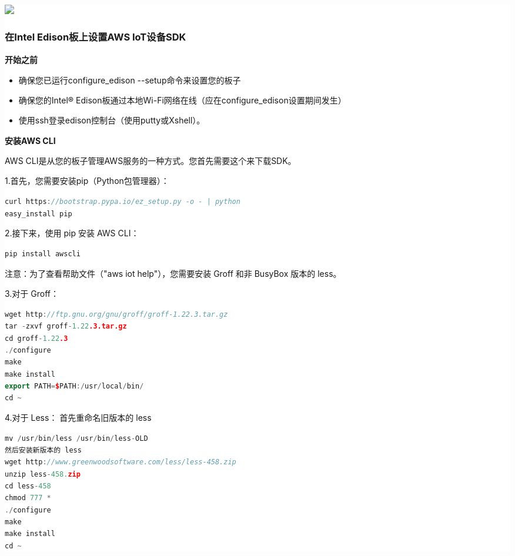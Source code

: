 ![](https://files.seeedstudio.com/wiki/Intel_Edison_and_Grove_IoT_Starter_Kit_Powered_by_AWS/img/AWS_Edison_starter_kit_create_a_thing2.png)

### 在Intel Edison板上设置AWS IoT设备SDK

**开始之前**

* 确保您已运行configure_edison --setup命令来设置您的板子

* 确保您的Intel® Edison板通过本地Wi-Fi网络在线（应在configure_edison设置期间发生）

* 使用ssh登录edison控制台（使用putty或Xshell）。

**安装AWS CLI**

AWS CLI是从您的板子管理AWS服务的一种方式。您首先需要这个来下载SDK。

1.首先，您需要安装pip（Python包管理器）：

```cpp
curl https://bootstrap.pypa.io/ez_setup.py -o - | python
easy_install pip
```

2.接下来，使用 pip 安装 AWS CLI：

```cpp
pip install awscli
```

注意：为了查看帮助文件（"aws iot help"），您需要安装 Groff 和非 BusyBox 版本的 less。

3.对于 Groff：

```cpp
wget http://ftp.gnu.org/gnu/groff/groff-1.22.3.tar.gz
tar -zxvf groff-1.22.3.tar.gz
cd groff-1.22.3
./configure
make
make install
export PATH=$PATH:/usr/local/bin/
cd ~
```

4.对于 Less：
首先重命名旧版本的 less

```cpp
mv /usr/bin/less /usr/bin/less-OLD
然后安装新版本的 less
wget http://www.greenwoodsoftware.com/less/less-458.zip
unzip less-458.zip
cd less-458
chmod 777 *
./configure
make
make install
cd ~
```
